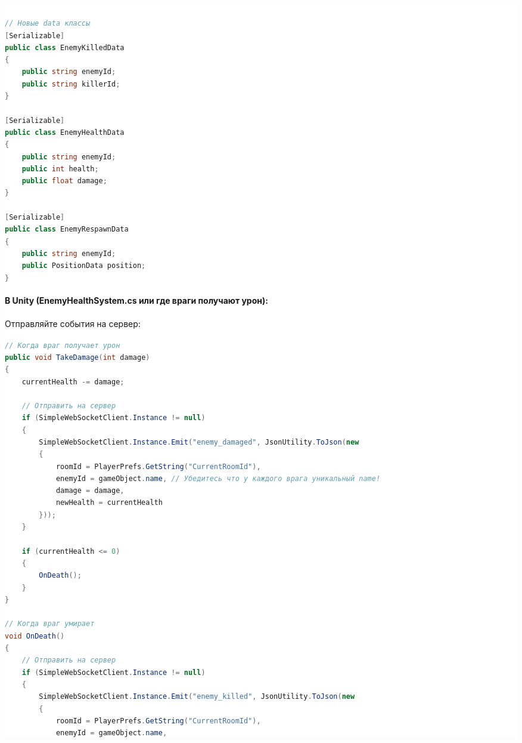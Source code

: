 ```csharp

// Новые data классы
[Serializable]
public class EnemyKilledData
{
    public string enemyId;
    public string killerId;
}

[Serializable]
public class EnemyHealthData
{
    public string enemyId;
    public int health;
    public float damage;
}

[Serializable]
public class EnemyRespawnData
{
    public string enemyId;
    public PositionData position;
}
```

#### В Unity (EnemyHealthSystem.cs или где враги получают урон):

Отправляйте события на сервер:

```csharp
// Когда враг получает урон
public void TakeDamage(int damage)
{
    currentHealth -= damage;

    // Отправить на сервер
    if (SimpleWebSocketClient.Instance != null)
    {
        SimpleWebSocketClient.Instance.Emit("enemy_damaged", JsonUtility.ToJson(new
        {
            roomId = PlayerPrefs.GetString("CurrentRoomId"),
            enemyId = gameObject.name, // Убедитесь что у каждого врага уникальный name!
            damage = damage,
            newHealth = currentHealth
        }));
    }

    if (currentHealth <= 0)
    {
        OnDeath();
    }
}

// Когда враг умирает
void OnDeath()
{
    // Отправить на сервер
    if (SimpleWebSocketClient.Instance != null)
    {
        SimpleWebSocketClient.Instance.Emit("enemy_killed", JsonUtility.ToJson(new
        {
            roomId = PlayerPrefs.GetString("CurrentRoomId"),
            enemyId = gameObject.name,
```